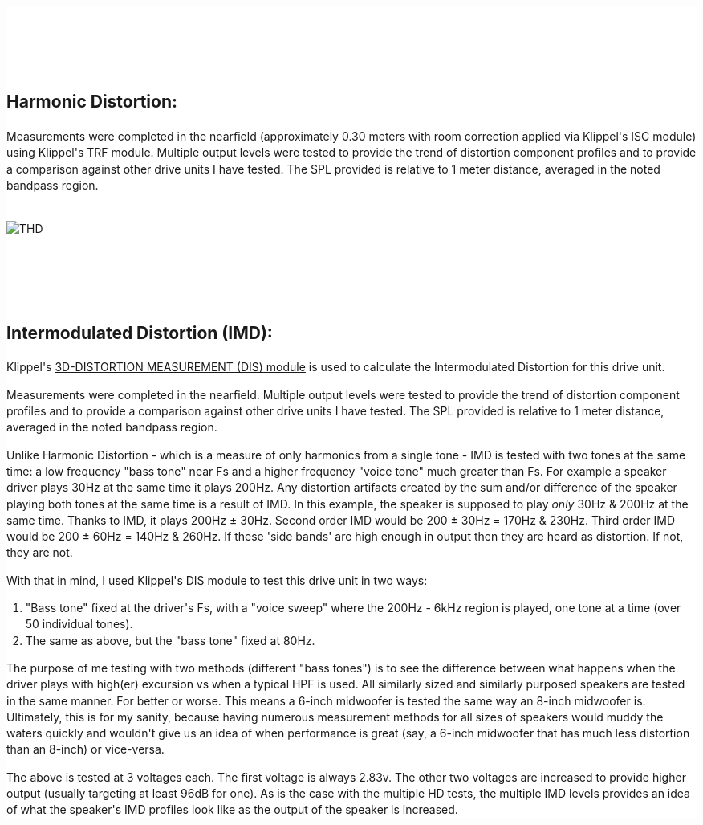 <br clear="all" />

<br><br>


## Harmonic Distortion:

Measurements were completed in the nearfield (approximately 0.30 meters with room correction applied via Klippel's ISC module) using Klippel's TRF module.  Multiple output levels were tested to provide the trend of distortion component profiles and to provide a comparison against other drive units I have tested.  The SPL provided is relative to 1 meter distance, averaged in the noted bandpass region.

<img align="left" src="/images/Reviews/Drivers/Dyn_Audio/MW182/Dyn Audio MW182_HD.gif" alt="THD" width="110%" style="vertical-align:middle;margin:20px 0px"/>

<br clear="all" />

<br><br>

## Intermodulated Distortion (IMD):

Klippel's [3D-DISTORTION MEASUREMENT (DIS) module](https://www.klippel.de/products/rd-system/modules/dis-3d-distortion-measurement.html) is used to calculate the Intermodulated Distortion for this drive unit.

Measurements were completed in the nearfield.  Multiple output levels were tested to provide the trend of distortion component profiles and to provide a comparison against other drive units I have tested.  The SPL provided is relative to 1 meter distance, averaged in the noted bandpass region.

Unlike Harmonic Distortion - which is a measure of only harmonics from a single tone - IMD is tested with two tones at the same time: a low frequency "bass tone" near Fs and a higher frequency "voice tone" much greater than Fs.  For example a speaker driver plays 30Hz at the same time it plays 200Hz.  Any distortion artifacts created by the sum and/or difference of the speaker playing both tones at the same time is a result of IMD.  In this example, the speaker is supposed to play *only* 30Hz & 200Hz at the same time.  Thanks to IMD, it plays 200Hz ± 30Hz.  Second order IMD would be 200 ± 30Hz = 170Hz & 230Hz.  Third order IMD would be 200 ± 60Hz = 140Hz & 260Hz.  If these 'side bands' are high enough in output then they are heard as distortion.  If not, they are not.

With that in mind, I used Klippel's DIS module to test this drive unit in two ways:
1) "Bass tone" fixed at the driver's Fs, with a "voice sweep" where the 200Hz - 6kHz region is played, one tone at a time (over 50 individual tones).
2) The same as above, but the "bass tone" fixed at 80Hz.

The purpose of me testing with two methods (different "bass tones") is to see the difference between what happens when the driver plays with high(er) excursion vs when a typical HPF is used.  All similarly sized and similarly purposed speakers are tested in the same manner.  For better or worse.  This means a 6-inch midwoofer is tested the same way an 8-inch midwoofer is.  Ultimately, this is for my sanity, because having numerous measurement methods for all sizes of speakers would muddy the waters quickly and wouldn't give us an idea of when performance is great (say, a 6-inch midwoofer that has much less distortion than an 8-inch) or vice-versa.

The above is tested at 3 voltages each.  The first voltage is always 2.83v.  The other two voltages are increased to provide higher output (usually targeting at least 96dB for one).  As is the case with the multiple HD tests, the multiple IMD levels provides an idea of what the speaker's IMD profiles look like as the output of the speaker is increased.
